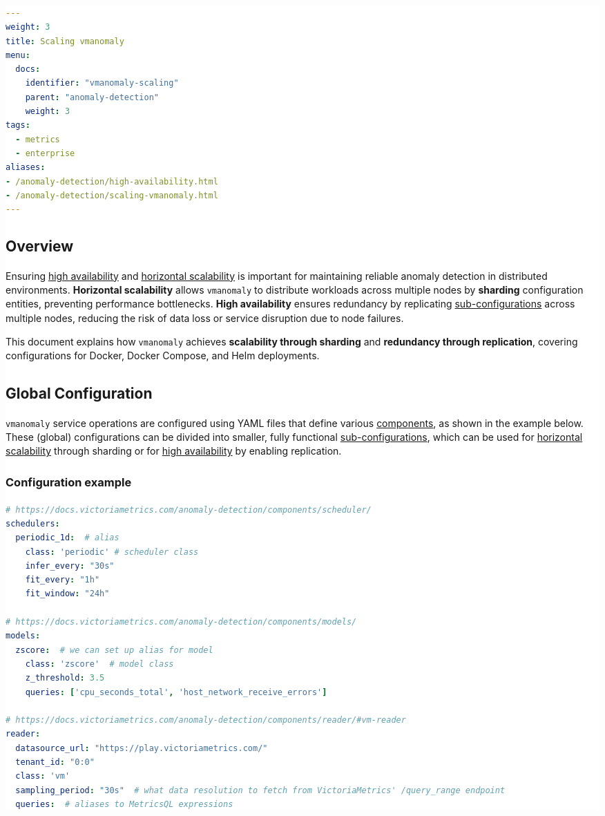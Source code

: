 ```yaml
---
weight: 3
title: Scaling vmanomaly
menu:
  docs:
    identifier: "vmanomaly-scaling"
    parent: "anomaly-detection"
    weight: 3
tags:
  - metrics
  - enterprise
aliases:
- /anomaly-detection/high-availability.html
- /anomaly-detection/scaling-vmanomaly.html
---
```


## Overview

Ensuring [high availability](#high-availability) and [horizontal scalability](#horizontal-scalability) is important for maintaining reliable anomaly detection in distributed environments. **Horizontal scalability** allows `vmanomaly` to distribute workloads across multiple nodes by **sharding** configuration entities, preventing performance bottlenecks. **High availability** ensures redundancy by replicating [sub-configurations](#sub-configuration) across multiple nodes, reducing the risk of data loss or service disruption due to node failures.

This document explains how `vmanomaly` achieves **scalability through sharding** and **redundancy through replication**, covering configurations for Docker, Docker Compose, and Helm deployments.

## Global Configuration

`vmanomaly` service operations are configured using YAML files that define various [components](https://docs.victoriametrics.com/anomaly-detection/components/), as shown in the example below. These (global) configurations can be divided into smaller, fully functional [sub-configurations](#sub-configuration), which can be used for [horizontal scalability](#horizontal-scalability) through sharding or for [high availability](#high-availability) by enabling replication.

### Configuration example

```yaml
# https://docs.victoriametrics.com/anomaly-detection/components/scheduler/
schedulers:
  periodic_1d:  # alias
    class: 'periodic' # scheduler class
    infer_every: "30s"
    fit_every: "1h"
    fit_window: "24h"

# https://docs.victoriametrics.com/anomaly-detection/components/models/
models:
  zscore:  # we can set up alias for model
    class: 'zscore'  # model class
    z_threshold: 3.5
    queries: ['cpu_seconds_total', 'host_network_receive_errors']

# https://docs.victoriametrics.com/anomaly-detection/components/reader/#vm-reader
reader:
  datasource_url: "https://play.victoriametrics.com/"
  tenant_id: "0:0"
  class: 'vm'
  sampling_period: "30s"  # what data resolution to fetch from VictoriaMetrics' /query_range endpoint
  queries:  # aliases to MetricsQL expressions
```